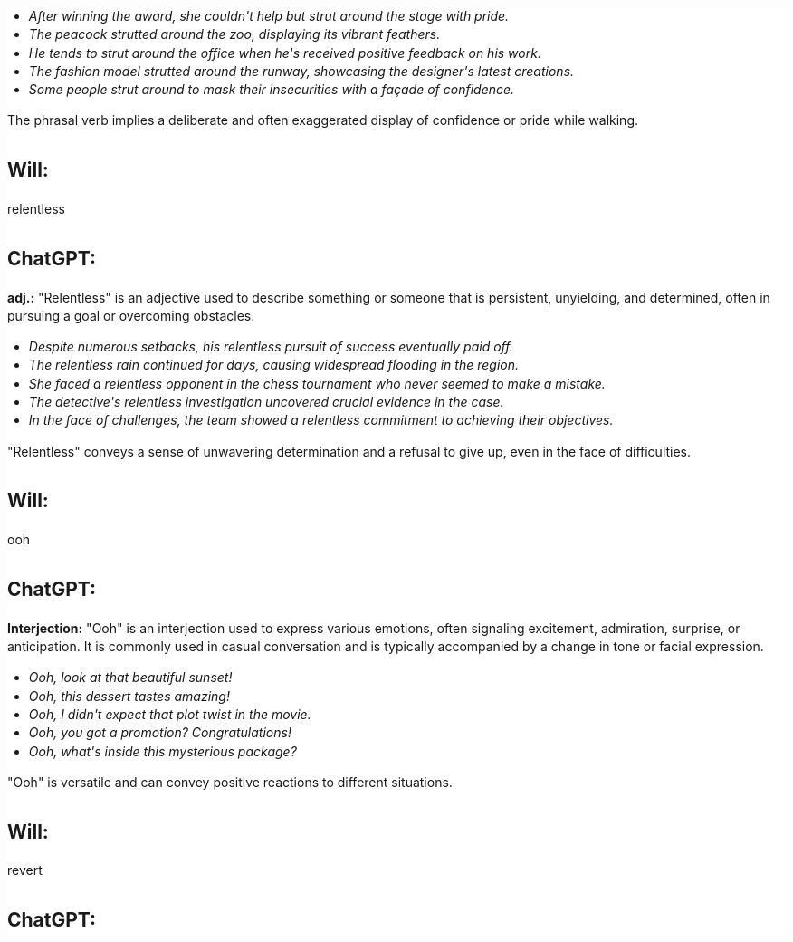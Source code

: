 - *After winning the award, she couldn't help but strut around the stage with pride.*
- *The peacock strutted around the zoo, displaying its vibrant feathers.*
- *He tends to strut around the office when he's received positive feedback on his work.*
- *The fashion model strutted around the runway, showcasing the designer's latest creations.*
- *Some people strut around to mask their insecurities with a façade of confidence.*

The phrasal verb implies a deliberate and often exaggerated display of confidence or pride while walking.

## Will:

 relentless

## ChatGPT:

 **adj.:** "Relentless" is an adjective used to describe something or someone that is persistent, unyielding, and determined, often in pursuing a goal or overcoming obstacles.

- *Despite numerous setbacks, his relentless pursuit of success eventually paid off.*
- *The relentless rain continued for days, causing widespread flooding in the region.*
- *She faced a relentless opponent in the chess tournament who never seemed to make a mistake.*
- *The detective's relentless investigation uncovered crucial evidence in the case.*
- *In the face of challenges, the team showed a relentless commitment to achieving their objectives.*

"Relentless" conveys a sense of unwavering determination and a refusal to give up, even in the face of difficulties.

## Will:

 ooh

## ChatGPT:

 **Interjection:**
"Ooh" is an interjection used to express various emotions, often signaling excitement, admiration, surprise, or anticipation. It is commonly used in casual conversation and is typically accompanied by a change in tone or facial expression.

- *Ooh, look at that beautiful sunset!*
- *Ooh, this dessert tastes amazing!*
- *Ooh, I didn't expect that plot twist in the movie.*
- *Ooh, you got a promotion? Congratulations!*
- *Ooh, what's inside this mysterious package?*

"Ooh" is versatile and can convey positive reactions to different situations.

## Will:

 revert

## ChatGPT:

